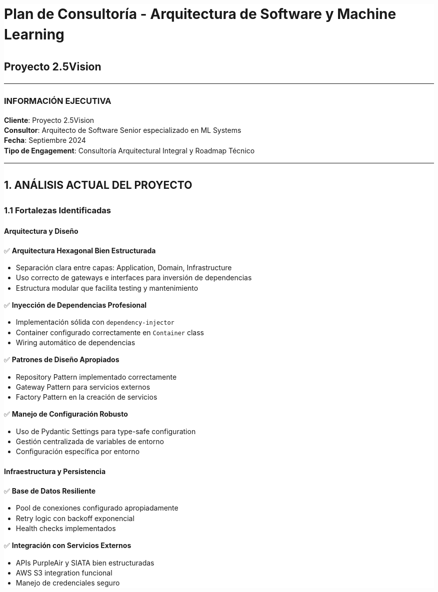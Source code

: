 # Plan de Consultoría - Arquitectura de Software y Machine Learning
## Proyecto 2.5Vision

---

### **INFORMACIÓN EJECUTIVA**

**Cliente**: Proyecto 2.5Vision  
**Consultor**: Arquitecto de Software Senior especializado en ML Systems  
**Fecha**: Septiembre 2024  
**Tipo de Engagement**: Consultoría Arquitectural Integral y Roadmap Técnico

---

## **1. ANÁLISIS ACTUAL DEL PROYECTO**

### **1.1 Fortalezas Identificadas**

#### **Arquitectura y Diseño**
✅ **Arquitectura Hexagonal Bien Estructurada**
- Separación clara entre capas: Application, Domain, Infrastructure
- Uso correcto de gateways e interfaces para inversión de dependencias
- Estructura modular que facilita testing y mantenimiento

✅ **Inyección de Dependencias Profesional**
- Implementación sólida con `dependency-injector`
- Container configurado correctamente en `Container` class
- Wiring automático de dependencias

✅ **Patrones de Diseño Apropiados**
- Repository Pattern implementado correctamente
- Gateway Pattern para servicios externos
- Factory Pattern en la creación de servicios

✅ **Manejo de Configuración Robusto**
- Uso de Pydantic Settings para type-safe configuration
- Gestión centralizada de variables de entorno
- Configuración específica por entorno

#### **Infraestructura y Persistencia**
✅ **Base de Datos Resiliente**
- Pool de conexiones configurado apropiadamente
- Retry logic con backoff exponencial
- Health checks implementados

✅ **Integración con Servicios Externos**
- APIs PurpleAir y SIATA bien estructuradas
- AWS S3 integration funcional
- Manejo de credenciales seguro
